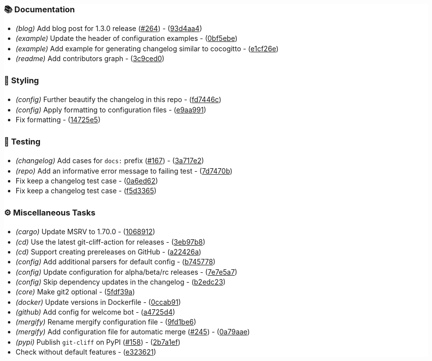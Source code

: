 ### 📚 Documentation

- *(blog)* Add blog post for 1.3.0 release ([#264](https://github.com/orhun/git-cliff/issues/264)) - ([93d4aa4](https://github.com/orhun/git-cliff/commit/93d4aa41e362d8f1c332930a8a400a2781146625))
- *(example)* Update the header of configuration examples - ([0bf5ebe](https://github.com/orhun/git-cliff/commit/0bf5ebe79b293d28a3ed168ef26e4d7c2477614a))
- *(example)* Add example for generating changelog similar to cocogitto - ([e1cf26e](https://github.com/orhun/git-cliff/commit/e1cf26e2a57266e786b395a76f0fc95a7b723cc3))
- *(readme)* Add contributors graph - ([3c9ced0](https://github.com/orhun/git-cliff/commit/3c9ced0b0526c5f5c63c160a03ae06076624eb6c))

### 🎨 Styling

- *(config)* Further beautify the changelog in this repo - ([fd7446c](https://github.com/orhun/git-cliff/commit/fd7446ce2f977da44620dc61a95a7e642f6fd000))
- *(config)* Apply formatting to configuration files - ([e9aa991](https://github.com/orhun/git-cliff/commit/e9aa9918b650cc88b53e4c96783d5161a94cee9a))
- Fix formatting - ([14725e5](https://github.com/orhun/git-cliff/commit/14725e547bb40cd4c3c152515b7c5994eed4a49e))

### 🧪 Testing

- *(changelog)* Add cases for `docs:` prefix ([#167](https://github.com/orhun/git-cliff/issues/167)) - ([3a717e2](https://github.com/orhun/git-cliff/commit/3a717e25aa8fb757dd7af80463938be426313139))
- *(repo)* Add an informative error message to failing test - ([7d7470b](https://github.com/orhun/git-cliff/commit/7d7470b2d0d030135aab09369d6484837c2bd6c7))
- Fix keep a changelog test case - ([0a6ed62](https://github.com/orhun/git-cliff/commit/0a6ed62f57929657c1c464c371c100217f7eeb50))
- Fix keep a changelog test case - ([f5d3365](https://github.com/orhun/git-cliff/commit/f5d336522682d31ba5f4486c6ef0880e8160de95))

### ⚙️ Miscellaneous Tasks

- *(cargo)* Update MSRV to 1.70.0 - ([1068912](https://github.com/orhun/git-cliff/commit/10689128222865515c32c9730fc5742beb7e6b03))
- *(cd)* Use the latest git-cliff-action for releases - ([3eb97b8](https://github.com/orhun/git-cliff/commit/3eb97b8426ec42e28ed1d623f8d8a15a7a64756e))
- *(cd)* Support creating prereleases on GitHub - ([a22426a](https://github.com/orhun/git-cliff/commit/a22426a37d6278f1d348751d00928a20057b578c))
- *(config)* Add additional parsers for default config - ([b745778](https://github.com/orhun/git-cliff/commit/b7457785e6b753ccd9c163b18ad557a0a621f87c))
- *(config)* Update configuration for alpha/beta/rc releases - ([7e7e5a7](https://github.com/orhun/git-cliff/commit/7e7e5a7e09acf6e91e45b25cb567a8f9bdd56bb5))
- *(config)* Skip dependency updates in the changelog - ([b2edc23](https://github.com/orhun/git-cliff/commit/b2edc231a6d999f3af737a2bff00309b499e13d7))
- *(core)* Make git2 optional - ([5fdf39a](https://github.com/orhun/git-cliff/commit/5fdf39ae32441ce70a942e577e31ba0cd2323137))
- *(docker)* Update versions in Dockerfile - ([0ccab91](https://github.com/orhun/git-cliff/commit/0ccab915868b2e594e7bef0b9e56eb290ca500dc))
- *(github)* Add config for welcome bot - ([a4725d4](https://github.com/orhun/git-cliff/commit/a4725d4ce43340cdb0483ac2bb7566c00dc7a991))
- *(mergify)* Rename mergify configuration file - ([9fd1be6](https://github.com/orhun/git-cliff/commit/9fd1be6dc6a5189911572caab99f13c72903af09))
- *(mergify)* Add configuration file for automatic merge ([#245](https://github.com/orhun/git-cliff/issues/245)) - ([0a79aae](https://github.com/orhun/git-cliff/commit/0a79aae3576aaa17385d17d114ef6d3f3aa1fb48))
- *(pypi)* Publish `git-cliff` on PyPI ([#158](https://github.com/orhun/git-cliff/issues/158)) - ([2b7a1ef](https://github.com/orhun/git-cliff/commit/2b7a1efaafca017c4a21f1af25c6047347119e8d))
- Check without default features - ([e323621](https://github.com/orhun/git-cliff/commit/e323621094141acaab360d6fa42990c7cdd4bac4))
